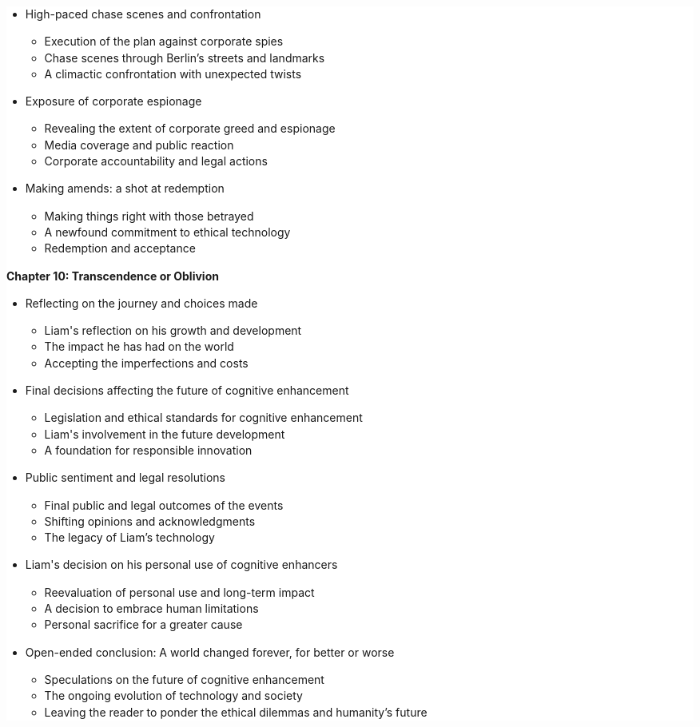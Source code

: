 - High-paced chase scenes and confrontation
  - Execution of the plan against corporate spies
  - Chase scenes through Berlin’s streets and landmarks
  - A climactic confrontation with unexpected twists
  
- Exposure of corporate espionage
  - Revealing the extent of corporate greed and espionage
  - Media coverage and public reaction
  - Corporate accountability and legal actions
  
- Making amends: a shot at redemption
  - Making things right with those betrayed
  - A newfound commitment to ethical technology
  - Redemption and acceptance

**Chapter 10: Transcendence or Oblivion**

- Reflecting on the journey and choices made
  - Liam's reflection on his growth and development
  - The impact he has had on the world
  - Accepting the imperfections and costs
  
- Final decisions affecting the future of cognitive enhancement
  - Legislation and ethical standards for cognitive enhancement
  - Liam's involvement in the future development
  - A foundation for responsible innovation
  
- Public sentiment and legal resolutions
  - Final public and legal outcomes of the events
  - Shifting opinions and acknowledgments
  - The legacy of Liam’s technology
  
- Liam's decision on his personal use of cognitive enhancers
  - Reevaluation of personal use and long-term impact
  - A decision to embrace human limitations
  - Personal sacrifice for a greater cause
  
- Open-ended conclusion: A world changed forever, for better or worse
  - Speculations on the future of cognitive enhancement
  - The ongoing evolution of technology and society
  - Leaving the reader to ponder the ethical dilemmas and humanity’s future